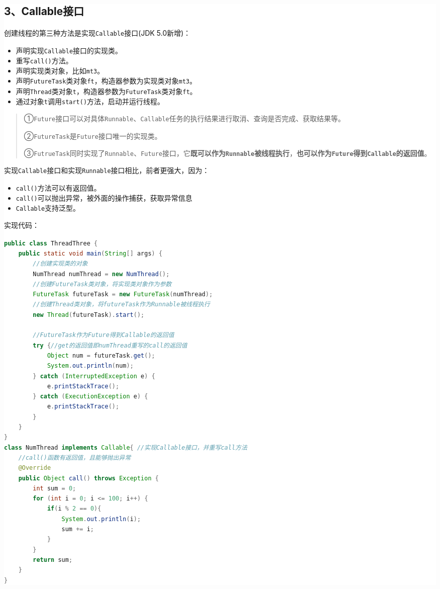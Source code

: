 

## 3、Callable接口

创建线程的第三种方法是实现`Callable`接口(JDK 5.0新增)：

* 声明实现`Callable`接口的实现类。
* 重写`call()`方法。
* 声明实现类对象，比如`mt3`。
* 声明`FutureTask`类对象`ft`，构造器参数为实现类对象`mt3`。
* 声明`Thread`类对象`t`，构造器参数为`FutureTask`类对象`ft`。
* 通过对象`t`调用`start()`方法，启动并运行线程。

> ①`Future`接口可以对具体`Runnable`、`Callable`任务的执行结果进行取消、查询是否完成、获取结果等。
>
> ②`FutureTask`是`Future`接口唯一的实现类。
>
> ③`FutrueTask`同时实现了`Runnable`、`Future`接口，它**既可以作为`Runnable`被线程执行**，**也可以作为`Future`得到`Callable`的返回值**。

实现`Callable`接口和实现`Runnable`接口相比，前者更强大，因为：

* `call()`方法可以有返回值。
* `call()`可以抛出异常，被外面的操作捕获，获取异常信息
* `Callable`支持泛型。

实现代码：

```java
public class ThreadThree {
    public static void main(String[] args) {
        //创建实现类的对象
        NumThread numThread = new NumThread(); 
        //创建FutureTask类对象，将实现类对象作为参数
        FutureTask futureTask = new FutureTask(numThread); 
        //创建Thread类对象，将futureTask作为Runnable被线程执行
        new Thread(futureTask).start();  

        //FutureTask作为Future得到Callable的返回值
        try {//get的返回值即numThread重写的call的返回值
            Object num = futureTask.get();  
            System.out.println(num);
        } catch (InterruptedException e) {
            e.printStackTrace();
        } catch (ExecutionException e) {
            e.printStackTrace();
        }
    }
}
class NumThread implements Callable{ //实现Callable接口，并重写call方法
    //call()函数有返回值，且能够抛出异常
    @Override
    public Object call() throws Exception {
        int sum = 0;
        for (int i = 0; i <= 100; i++) {
            if(i % 2 == 0){
                System.out.println(i);
                sum += i;
            }
        }
        return sum;
    }
}
```
